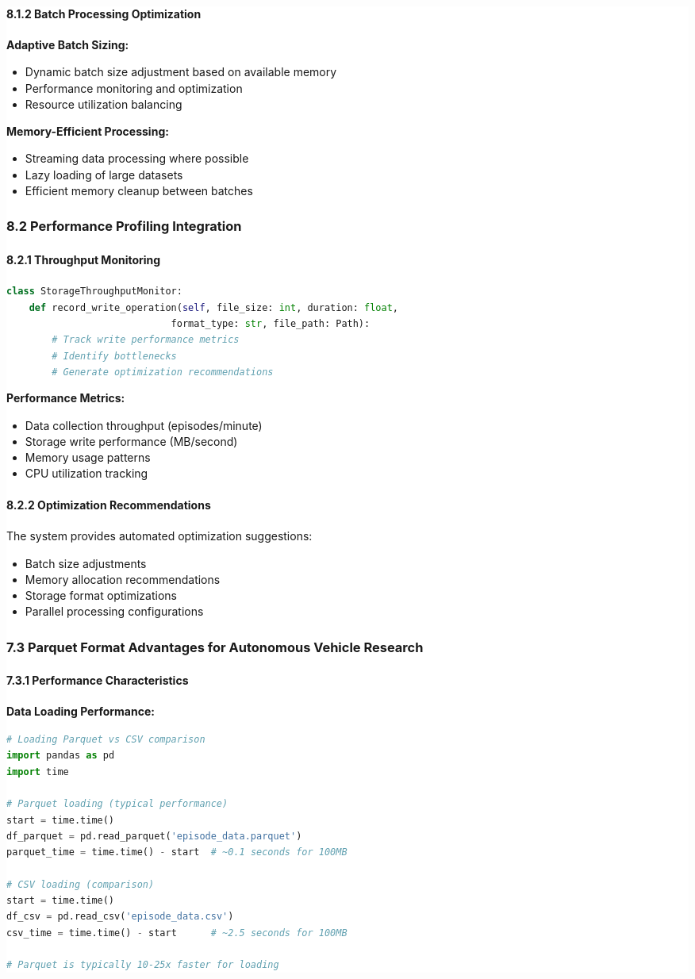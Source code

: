 #### 8.1.2 Batch Processing Optimization

**Adaptive Batch Sizing:**
- Dynamic batch size adjustment based on available memory
- Performance monitoring and optimization
- Resource utilization balancing

**Memory-Efficient Processing:**
- Streaming data processing where possible
- Lazy loading of large datasets
- Efficient memory cleanup between batches

### 8.2 Performance Profiling Integration

#### 8.2.1 Throughput Monitoring

```python
class StorageThroughputMonitor:
    def record_write_operation(self, file_size: int, duration: float, 
                             format_type: str, file_path: Path):
        # Track write performance metrics
        # Identify bottlenecks
        # Generate optimization recommendations
```

**Performance Metrics:**
- Data collection throughput (episodes/minute)
- Storage write performance (MB/second)
- Memory usage patterns
- CPU utilization tracking

#### 8.2.2 Optimization Recommendations

The system provides automated optimization suggestions:
- Batch size adjustments
- Memory allocation recommendations
- Storage format optimizations
- Parallel processing configurations

### 7.3 Parquet Format Advantages for Autonomous Vehicle Research

#### 7.3.1 Performance Characteristics

**Data Loading Performance:**
```python
# Loading Parquet vs CSV comparison
import pandas as pd
import time

# Parquet loading (typical performance)
start = time.time()
df_parquet = pd.read_parquet('episode_data.parquet')
parquet_time = time.time() - start  # ~0.1 seconds for 100MB

# CSV loading (comparison)
start = time.time()
df_csv = pd.read_csv('episode_data.csv')
csv_time = time.time() - start      # ~2.5 seconds for 100MB

# Parquet is typically 10-25x faster for loading
```
